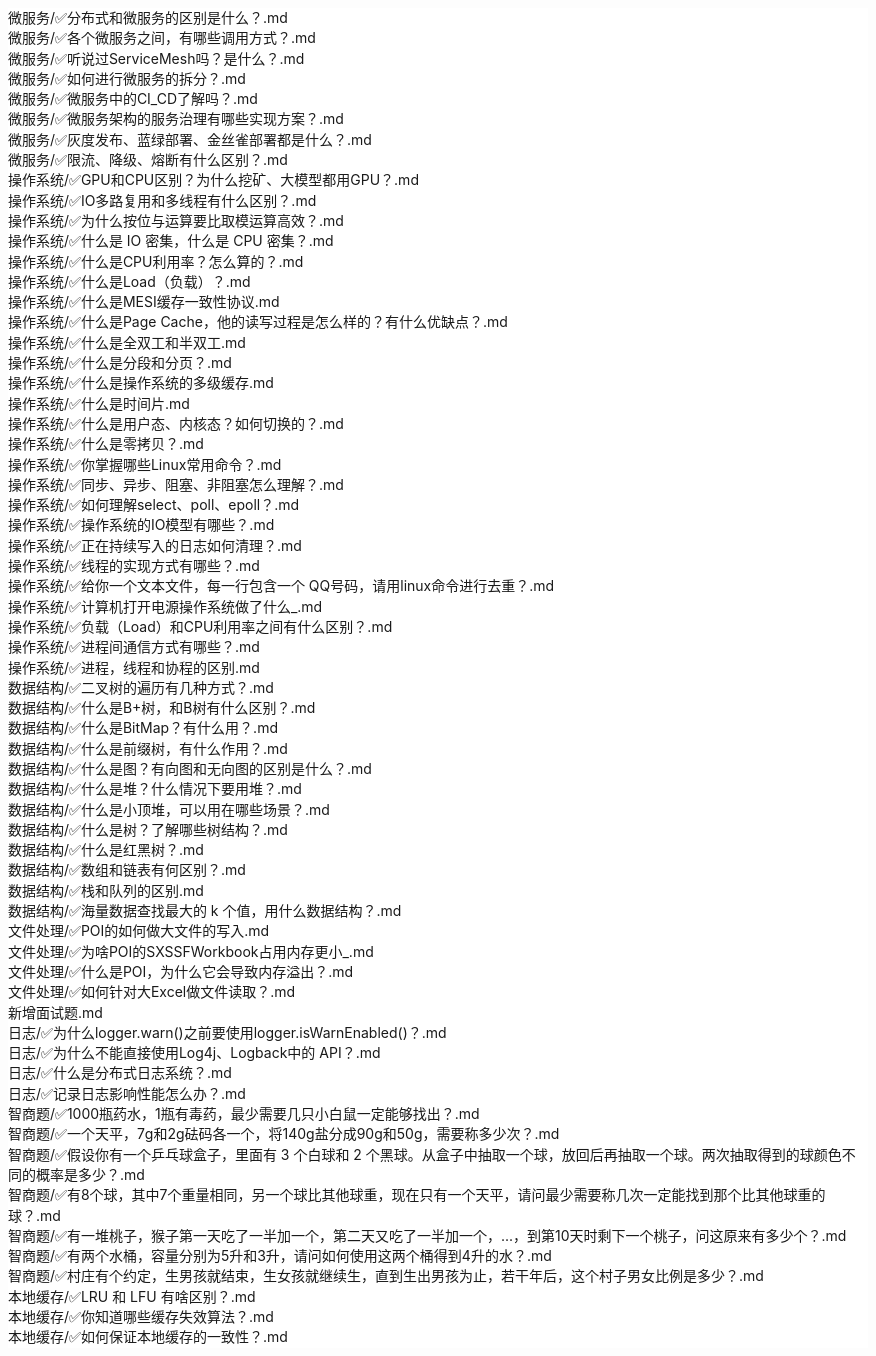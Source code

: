 微服务/✅分布式和微服务的区别是什么？.md  
微服务/✅各个微服务之间，有哪些调用方式？.md  
微服务/✅听说过ServiceMesh吗？是什么？.md  
微服务/✅如何进行微服务的拆分？.md  
微服务/✅微服务中的CI_CD了解吗？.md  
微服务/✅微服务架构的服务治理有哪些实现方案？.md  
微服务/✅灰度发布、蓝绿部署、金丝雀部署都是什么？.md  
微服务/✅限流、降级、熔断有什么区别？.md  
操作系统/✅GPU和CPU区别？为什么挖矿、大模型都用GPU？.md  
操作系统/✅IO多路复用和多线程有什么区别？.md  
操作系统/✅为什么按位与运算要比取模运算高效？.md  
操作系统/✅什么是 IO 密集，什么是 CPU 密集？.md  
操作系统/✅什么是CPU利用率？怎么算的？.md  
操作系统/✅什么是Load（负载）？.md  
操作系统/✅什么是MESI缓存一致性协议.md  
操作系统/✅什么是Page Cache，他的读写过程是怎么样的？有什么优缺点？.md  
操作系统/✅什么是全双工和半双工.md  
操作系统/✅什么是分段和分页？.md  
操作系统/✅什么是操作系统的多级缓存.md  
操作系统/✅什么是时间片.md  
操作系统/✅什么是用户态、内核态？如何切换的？.md  
操作系统/✅什么是零拷贝？.md  
操作系统/✅你掌握哪些Linux常用命令？.md  
操作系统/✅同步、异步、阻塞、非阻塞怎么理解？.md  
操作系统/✅如何理解select、poll、epoll？.md  
操作系统/✅操作系统的IO模型有哪些？.md  
操作系统/✅正在持续写入的日志如何清理？.md  
操作系统/✅线程的实现方式有哪些？.md  
操作系统/✅给你一个文本文件，每一行包含一个 QQ号码，请用linux命令进行去重？.md  
操作系统/✅计算机打开电源操作系统做了什么_.md  
操作系统/✅负载（Load）和CPU利用率之间有什么区别？.md  
操作系统/✅进程间通信方式有哪些？.md  
操作系统/✅进程，线程和协程的区别.md  
数据结构/✅二叉树的遍历有几种方式？.md  
数据结构/✅什么是B+树，和B树有什么区别？.md  
数据结构/✅什么是BitMap？有什么用？.md  
数据结构/✅什么是前缀树，有什么作用？.md  
数据结构/✅什么是图？有向图和无向图的区别是什么？.md  
数据结构/✅什么是堆？什么情况下要用堆？.md  
数据结构/✅什么是小顶堆，可以用在哪些场景？.md  
数据结构/✅什么是树？了解哪些树结构？.md  
数据结构/✅什么是红黑树？.md  
数据结构/✅数组和链表有何区别？.md  
数据结构/✅栈和队列的区别.md  
数据结构/✅海量数据查找最大的 k 个值，用什么数据结构？.md  
文件处理/✅POI的如何做大文件的写入.md  
文件处理/✅为啥POI的SXSSFWorkbook占用内存更小_.md  
文件处理/✅什么是POI，为什么它会导致内存溢出？.md  
文件处理/✅如何针对大Excel做文件读取？.md  
新增面试题.md  
日志/✅为什么logger.warn()之前要使用logger.isWarnEnabled()？.md  
日志/✅为什么不能直接使用Log4j、Logback中的 API？.md  
日志/✅什么是分布式日志系统？.md  
日志/✅记录日志影响性能怎么办？.md  
智商题/✅1000瓶药水，1瓶有毒药，最少需要几只小白鼠一定能够找出？.md  
智商题/✅一个天平，7g和2g砝码各一个，将140g盐分成90g和50g，需要称多少次？.md  
智商题/✅假设你有一个乒乓球盒子，里面有 3 个白球和 2 个黑球。从盒子中抽取一个球，放回后再抽取一个球。两次抽取得到的球颜色不同的概率是多少？.md  
智商题/✅有8个球，其中7个重量相同，另一个球比其他球重，现在只有一个天平，请问最少需要称几次一定能找到那个比其他球重的球？.md  
智商题/✅有一堆桃子，猴子第一天吃了一半加一个，第二天又吃了一半加一个，...，到第10天时剩下一个桃子，问这原来有多少个？.md  
智商题/✅有两个水桶，容量分别为5升和3升，请问如何使用这两个桶得到4升的水？.md  
智商题/✅村庄有个约定，生男孩就结束，生女孩就继续生，直到生出男孩为止，若干年后，这个村子男女比例是多少？.md  
本地缓存/✅LRU 和 LFU 有啥区别？.md  
本地缓存/✅你知道哪些缓存失效算法？.md  
本地缓存/✅如何保证本地缓存的一致性？.md  